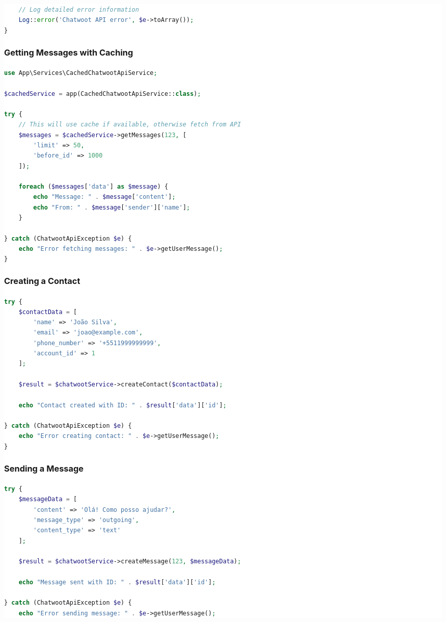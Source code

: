 ```php
    // Log detailed error information
    Log::error('Chatwoot API error', $e->toArray());
}
```

### Getting Messages with Caching

```php
use App\Services\CachedChatwootApiService;

$cachedService = app(CachedChatwootApiService::class);

try {
    // This will use cache if available, otherwise fetch from API
    $messages = $cachedService->getMessages(123, [
        'limit' => 50,
        'before_id' => 1000
    ]);
    
    foreach ($messages['data'] as $message) {
        echo "Message: " . $message['content'];
        echo "From: " . $message['sender']['name'];
    }
    
} catch (ChatwootApiException $e) {
    echo "Error fetching messages: " . $e->getUserMessage();
}
```

### Creating a Contact

```php
try {
    $contactData = [
        'name' => 'João Silva',
        'email' => 'joao@example.com',
        'phone_number' => '+5511999999999',
        'account_id' => 1
    ];
    
    $result = $chatwootService->createContact($contactData);
    
    echo "Contact created with ID: " . $result['data']['id'];
    
} catch (ChatwootApiException $e) {
    echo "Error creating contact: " . $e->getUserMessage();
}
```

### Sending a Message

```php
try {
    $messageData = [
        'content' => 'Olá! Como posso ajudar?',
        'message_type' => 'outgoing',
        'content_type' => 'text'
    ];
    
    $result = $chatwootService->createMessage(123, $messageData);
    
    echo "Message sent with ID: " . $result['data']['id'];
    
} catch (ChatwootApiException $e) {
    echo "Error sending message: " . $e->getUserMessage();
```